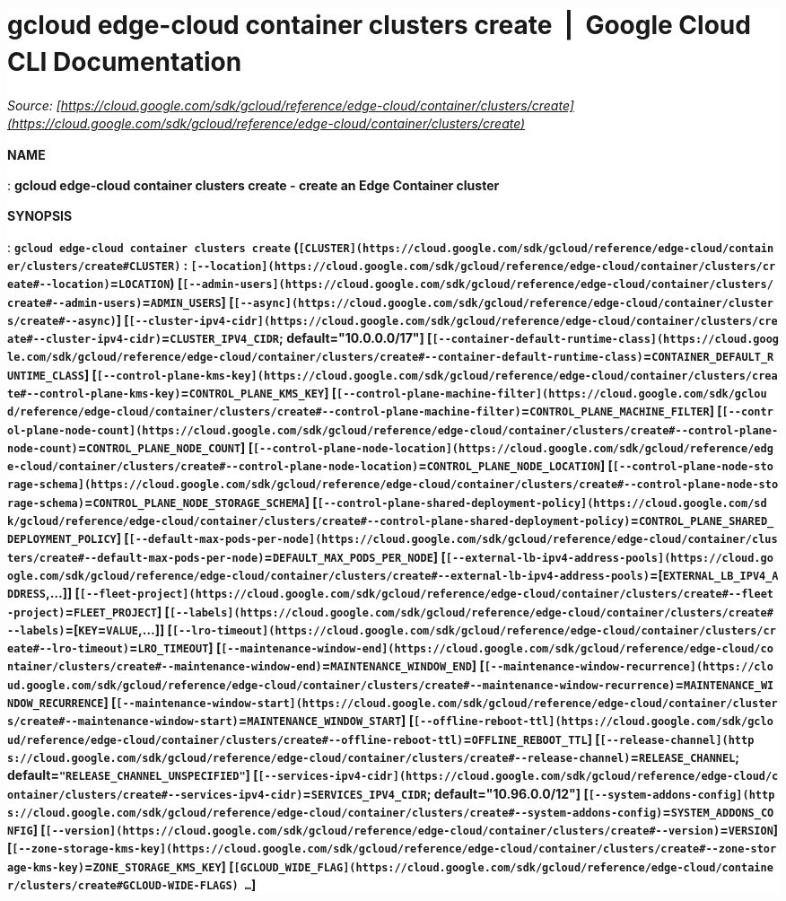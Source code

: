 # gcloud edge-cloud container clusters create  |  Google Cloud CLI Documentation

*Source: [https://cloud.google.com/sdk/gcloud/reference/edge-cloud/container/clusters/create](https://cloud.google.com/sdk/gcloud/reference/edge-cloud/container/clusters/create)*

**NAME**

: **gcloud edge-cloud container clusters create - create an Edge Container cluster**

**SYNOPSIS**

: **`gcloud edge-cloud container clusters create` (`[CLUSTER](https://cloud.google.com/sdk/gcloud/reference/edge-cloud/container/clusters/create#CLUSTER)` : `[--location](https://cloud.google.com/sdk/gcloud/reference/edge-cloud/container/clusters/create#--location)`=`LOCATION`) [`[--admin-users](https://cloud.google.com/sdk/gcloud/reference/edge-cloud/container/clusters/create#--admin-users)`=`ADMIN_USERS`] [`[--async](https://cloud.google.com/sdk/gcloud/reference/edge-cloud/container/clusters/create#--async)`] [`[--cluster-ipv4-cidr](https://cloud.google.com/sdk/gcloud/reference/edge-cloud/container/clusters/create#--cluster-ipv4-cidr)`=`CLUSTER_IPV4_CIDR`; default="10.0.0.0/17"] [`[--container-default-runtime-class](https://cloud.google.com/sdk/gcloud/reference/edge-cloud/container/clusters/create#--container-default-runtime-class)`=`CONTAINER_DEFAULT_RUNTIME_CLASS`] [`[--control-plane-kms-key](https://cloud.google.com/sdk/gcloud/reference/edge-cloud/container/clusters/create#--control-plane-kms-key)`=`CONTROL_PLANE_KMS_KEY`] [`[--control-plane-machine-filter](https://cloud.google.com/sdk/gcloud/reference/edge-cloud/container/clusters/create#--control-plane-machine-filter)`=`CONTROL_PLANE_MACHINE_FILTER`] [`[--control-plane-node-count](https://cloud.google.com/sdk/gcloud/reference/edge-cloud/container/clusters/create#--control-plane-node-count)`=`CONTROL_PLANE_NODE_COUNT`] [`[--control-plane-node-location](https://cloud.google.com/sdk/gcloud/reference/edge-cloud/container/clusters/create#--control-plane-node-location)`=`CONTROL_PLANE_NODE_LOCATION`] [`[--control-plane-node-storage-schema](https://cloud.google.com/sdk/gcloud/reference/edge-cloud/container/clusters/create#--control-plane-node-storage-schema)`=`CONTROL_PLANE_NODE_STORAGE_SCHEMA`] [`[--control-plane-shared-deployment-policy](https://cloud.google.com/sdk/gcloud/reference/edge-cloud/container/clusters/create#--control-plane-shared-deployment-policy)`=`CONTROL_PLANE_SHARED_DEPLOYMENT_POLICY`] [`[--default-max-pods-per-node](https://cloud.google.com/sdk/gcloud/reference/edge-cloud/container/clusters/create#--default-max-pods-per-node)`=`DEFAULT_MAX_PODS_PER_NODE`] [`[--external-lb-ipv4-address-pools](https://cloud.google.com/sdk/gcloud/reference/edge-cloud/container/clusters/create#--external-lb-ipv4-address-pools)`=[`EXTERNAL_LB_IPV4_ADDRESS`,…]] [`[--fleet-project](https://cloud.google.com/sdk/gcloud/reference/edge-cloud/container/clusters/create#--fleet-project)`=`FLEET_PROJECT`] [`[--labels](https://cloud.google.com/sdk/gcloud/reference/edge-cloud/container/clusters/create#--labels)`=[`KEY`=`VALUE`,…]] [`[--lro-timeout](https://cloud.google.com/sdk/gcloud/reference/edge-cloud/container/clusters/create#--lro-timeout)`=`LRO_TIMEOUT`] [`[--maintenance-window-end](https://cloud.google.com/sdk/gcloud/reference/edge-cloud/container/clusters/create#--maintenance-window-end)`=`MAINTENANCE_WINDOW_END`] [`[--maintenance-window-recurrence](https://cloud.google.com/sdk/gcloud/reference/edge-cloud/container/clusters/create#--maintenance-window-recurrence)`=`MAINTENANCE_WINDOW_RECURRENCE`] [`[--maintenance-window-start](https://cloud.google.com/sdk/gcloud/reference/edge-cloud/container/clusters/create#--maintenance-window-start)`=`MAINTENANCE_WINDOW_START`] [`[--offline-reboot-ttl](https://cloud.google.com/sdk/gcloud/reference/edge-cloud/container/clusters/create#--offline-reboot-ttl)`=`OFFLINE_REBOOT_TTL`] [`[--release-channel](https://cloud.google.com/sdk/gcloud/reference/edge-cloud/container/clusters/create#--release-channel)`=`RELEASE_CHANNEL`; default=`"RELEASE_CHANNEL_UNSPECIFIED"`] [`[--services-ipv4-cidr](https://cloud.google.com/sdk/gcloud/reference/edge-cloud/container/clusters/create#--services-ipv4-cidr)`=`SERVICES_IPV4_CIDR`; default="10.96.0.0/12"] [`[--system-addons-config](https://cloud.google.com/sdk/gcloud/reference/edge-cloud/container/clusters/create#--system-addons-config)`=`SYSTEM_ADDONS_CONFIG`] [`[--version](https://cloud.google.com/sdk/gcloud/reference/edge-cloud/container/clusters/create#--version)`=`VERSION`] [`[--zone-storage-kms-key](https://cloud.google.com/sdk/gcloud/reference/edge-cloud/container/clusters/create#--zone-storage-kms-key)`=`ZONE_STORAGE_KMS_KEY`] [`[GCLOUD_WIDE_FLAG](https://cloud.google.com/sdk/gcloud/reference/edge-cloud/container/clusters/create#GCLOUD-WIDE-FLAGS) …`]**
